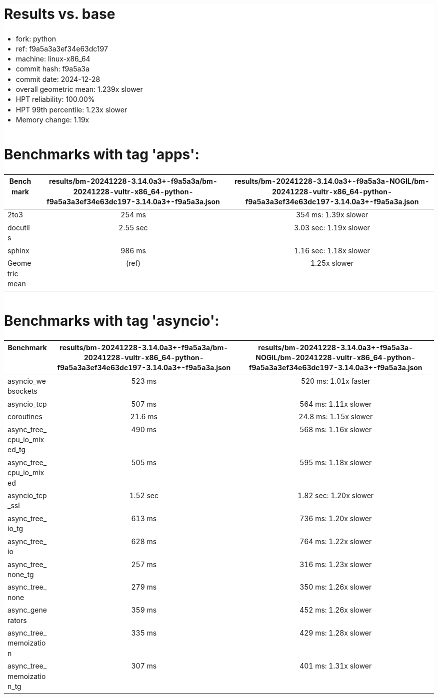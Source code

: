 # Results vs. base

- fork: python
- ref: f9a5a3a3ef34e63dc197
- machine: linux-x86_64
- commit hash: f9a5a3a
- commit date: 2024-12-28
- overall geometric mean: 1.239x slower
- HPT reliability: 100.00%
- HPT 99th percentile: 1.23x slower
- Memory change: 1.19x

Benchmarks with tag 'apps':
===========================

| Benchmark      | results/bm-20241228-3.14.0a3+-f9a5a3a/bm-20241228-vultr-x86_64-python-f9a5a3a3ef34e63dc197-3.14.0a3+-f9a5a3a.json | results/bm-20241228-3.14.0a3+-f9a5a3a-NOGIL/bm-20241228-vultr-x86_64-python-f9a5a3a3ef34e63dc197-3.14.0a3+-f9a5a3a.json |
|----------------|:-----------------------------------------------------------------------------------------------------------------:|:-----------------------------------------------------------------------------------------------------------------------:|
| 2to3           | 254 ms                                                                                                            | 354 ms: 1.39x slower                                                                                                    |
| docutils       | 2.55 sec                                                                                                          | 3.03 sec: 1.19x slower                                                                                                  |
| sphinx         | 986 ms                                                                                                            | 1.16 sec: 1.18x slower                                                                                                  |
| Geometric mean | (ref)                                                                                                             | 1.25x slower                                                                                                            |

Benchmarks with tag 'asyncio':
==============================

| Benchmark                  | results/bm-20241228-3.14.0a3+-f9a5a3a/bm-20241228-vultr-x86_64-python-f9a5a3a3ef34e63dc197-3.14.0a3+-f9a5a3a.json | results/bm-20241228-3.14.0a3+-f9a5a3a-NOGIL/bm-20241228-vultr-x86_64-python-f9a5a3a3ef34e63dc197-3.14.0a3+-f9a5a3a.json |
|----------------------------|:-----------------------------------------------------------------------------------------------------------------:|:-----------------------------------------------------------------------------------------------------------------------:|
| asyncio_websockets         | 523 ms                                                                                                            | 520 ms: 1.01x faster                                                                                                    |
| asyncio_tcp                | 507 ms                                                                                                            | 564 ms: 1.11x slower                                                                                                    |
| coroutines                 | 21.6 ms                                                                                                           | 24.8 ms: 1.15x slower                                                                                                   |
| async_tree_cpu_io_mixed_tg | 490 ms                                                                                                            | 568 ms: 1.16x slower                                                                                                    |
| async_tree_cpu_io_mixed    | 505 ms                                                                                                            | 595 ms: 1.18x slower                                                                                                    |
| asyncio_tcp_ssl            | 1.52 sec                                                                                                          | 1.82 sec: 1.20x slower                                                                                                  |
| async_tree_io_tg           | 613 ms                                                                                                            | 736 ms: 1.20x slower                                                                                                    |
| async_tree_io              | 628 ms                                                                                                            | 764 ms: 1.22x slower                                                                                                    |
| async_tree_none_tg         | 257 ms                                                                                                            | 316 ms: 1.23x slower                                                                                                    |
| async_tree_none            | 279 ms                                                                                                            | 350 ms: 1.26x slower                                                                                                    |
| async_generators           | 359 ms                                                                                                            | 452 ms: 1.26x slower                                                                                                    |
| async_tree_memoization     | 335 ms                                                                                                            | 429 ms: 1.28x slower                                                                                                    |
| async_tree_memoization_tg  | 307 ms                                                                                                            | 401 ms: 1.31x slower                                                                                                    |